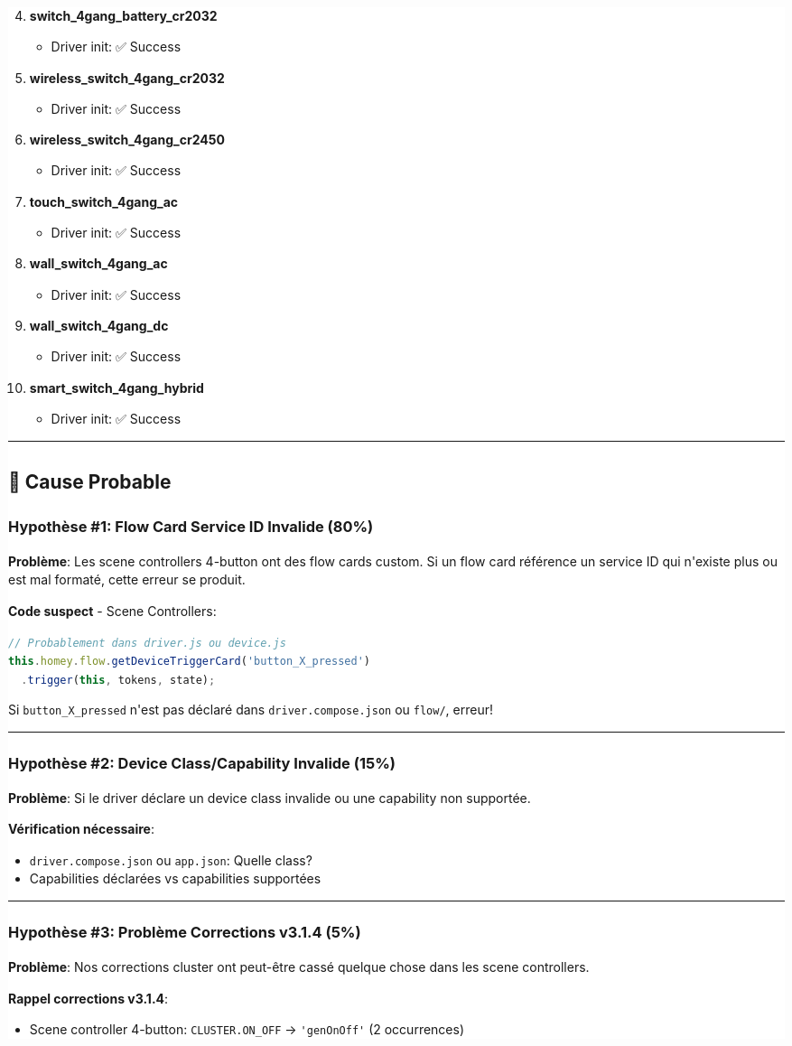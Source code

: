 4. **switch_4gang_battery_cr2032**
   - Driver init: ✅ Success

5. **wireless_switch_4gang_cr2032**
   - Driver init: ✅ Success

6. **wireless_switch_4gang_cr2450**
   - Driver init: ✅ Success

7. **touch_switch_4gang_ac**
   - Driver init: ✅ Success

8. **wall_switch_4gang_ac**
   - Driver init: ✅ Success

9. **wall_switch_4gang_dc**
   - Driver init: ✅ Success

10. **smart_switch_4gang_hybrid**
    - Driver init: ✅ Success

---

## 🔬 Cause Probable

### Hypothèse #1: Flow Card Service ID Invalide (80%)

**Problème**: Les scene controllers 4-button ont des flow cards custom. Si un flow card référence un service ID qui n'existe plus ou est mal formaté, cette erreur se produit.

**Code suspect** - Scene Controllers:
```javascript
// Probablement dans driver.js ou device.js
this.homey.flow.getDeviceTriggerCard('button_X_pressed')
  .trigger(this, tokens, state);
```

Si `button_X_pressed` n'est pas déclaré dans `driver.compose.json` ou `flow/`, erreur!

---

### Hypothèse #2: Device Class/Capability Invalide (15%)

**Problème**: Si le driver déclare un device class invalide ou une capability non supportée.

**Vérification nécessaire**:
- `driver.compose.json` ou `app.json`: Quelle class?
- Capabilities déclarées vs capabilities supportées

---

### Hypothèse #3: Problème Corrections v3.1.4 (5%)

**Problème**: Nos corrections cluster ont peut-être cassé quelque chose dans les scene controllers.

**Rappel corrections v3.1.4**:
- Scene controller 4-button: `CLUSTER.ON_OFF` → `'genOnOff'` (2 occurrences)
